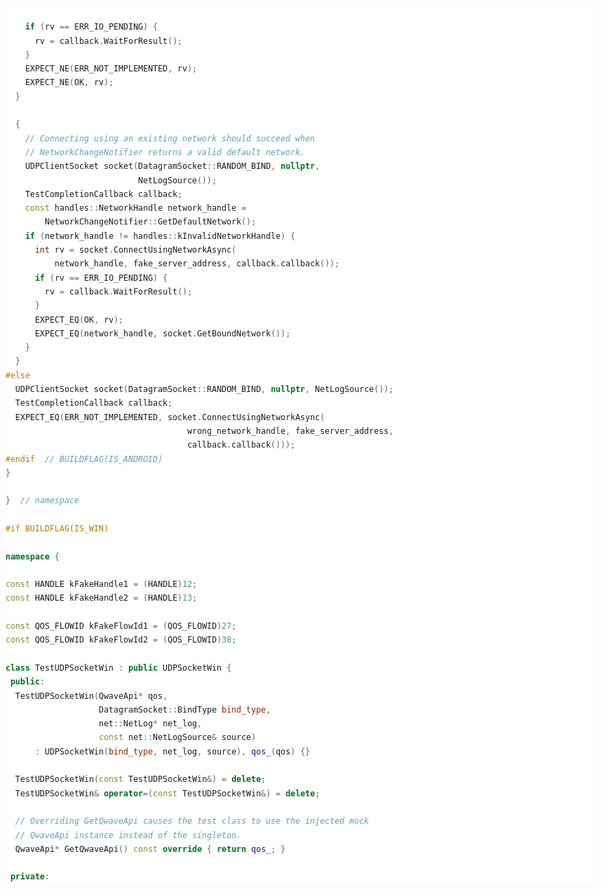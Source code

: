 ```cpp

    if (rv == ERR_IO_PENDING) {
      rv = callback.WaitForResult();
    }
    EXPECT_NE(ERR_NOT_IMPLEMENTED, rv);
    EXPECT_NE(OK, rv);
  }

  {
    // Connecting using an existing network should succeed when
    // NetworkChangeNotifier returns a valid default network.
    UDPClientSocket socket(DatagramSocket::RANDOM_BIND, nullptr,
                           NetLogSource());
    TestCompletionCallback callback;
    const handles::NetworkHandle network_handle =
        NetworkChangeNotifier::GetDefaultNetwork();
    if (network_handle != handles::kInvalidNetworkHandle) {
      int rv = socket.ConnectUsingNetworkAsync(
          network_handle, fake_server_address, callback.callback());
      if (rv == ERR_IO_PENDING) {
        rv = callback.WaitForResult();
      }
      EXPECT_EQ(OK, rv);
      EXPECT_EQ(network_handle, socket.GetBoundNetwork());
    }
  }
#else
  UDPClientSocket socket(DatagramSocket::RANDOM_BIND, nullptr, NetLogSource());
  TestCompletionCallback callback;
  EXPECT_EQ(ERR_NOT_IMPLEMENTED, socket.ConnectUsingNetworkAsync(
                                     wrong_network_handle, fake_server_address,
                                     callback.callback()));
#endif  // BUILDFLAG(IS_ANDROID)
}

}  // namespace

#if BUILDFLAG(IS_WIN)

namespace {

const HANDLE kFakeHandle1 = (HANDLE)12;
const HANDLE kFakeHandle2 = (HANDLE)13;

const QOS_FLOWID kFakeFlowId1 = (QOS_FLOWID)27;
const QOS_FLOWID kFakeFlowId2 = (QOS_FLOWID)38;

class TestUDPSocketWin : public UDPSocketWin {
 public:
  TestUDPSocketWin(QwaveApi* qos,
                   DatagramSocket::BindType bind_type,
                   net::NetLog* net_log,
                   const net::NetLogSource& source)
      : UDPSocketWin(bind_type, net_log, source), qos_(qos) {}

  TestUDPSocketWin(const TestUDPSocketWin&) = delete;
  TestUDPSocketWin& operator=(const TestUDPSocketWin&) = delete;

  // Overriding GetQwaveApi causes the test class to use the injected mock
  // QwaveApi instance instead of the singleton.
  QwaveApi* GetQwaveApi() const override { return qos_; }

 private:
```